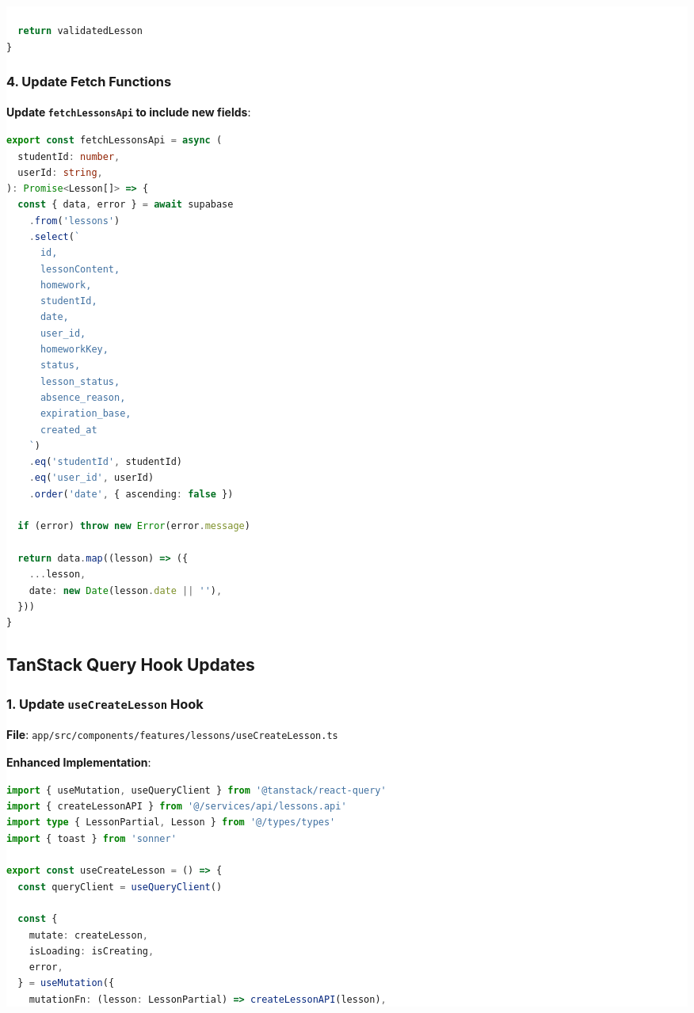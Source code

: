 ```typescript

  return validatedLesson
}
```

### 4. Update Fetch Functions

**Update `fetchLessonsApi` to include new fields**:
```typescript
export const fetchLessonsApi = async (
  studentId: number,
  userId: string,
): Promise<Lesson[]> => {
  const { data, error } = await supabase
    .from('lessons')
    .select(`
      id, 
      lessonContent, 
      homework, 
      studentId, 
      date, 
      user_id, 
      homeworkKey, 
      status,
      lesson_status,
      absence_reason,
      expiration_base,
      created_at
    `)
    .eq('studentId', studentId)
    .eq('user_id', userId)
    .order('date', { ascending: false })

  if (error) throw new Error(error.message)
  
  return data.map((lesson) => ({
    ...lesson,
    date: new Date(lesson.date || ''),
  }))
}
```

## TanStack Query Hook Updates

### 1. Update `useCreateLesson` Hook

**File**: `app/src/components/features/lessons/useCreateLesson.ts`

**Enhanced Implementation**:
```typescript
import { useMutation, useQueryClient } from '@tanstack/react-query'
import { createLessonAPI } from '@/services/api/lessons.api'
import type { LessonPartial, Lesson } from '@/types/types'
import { toast } from 'sonner'

export const useCreateLesson = () => {
  const queryClient = useQueryClient()

  const {
    mutate: createLesson,
    isLoading: isCreating,
    error,
  } = useMutation({
    mutationFn: (lesson: LessonPartial) => createLessonAPI(lesson),
```